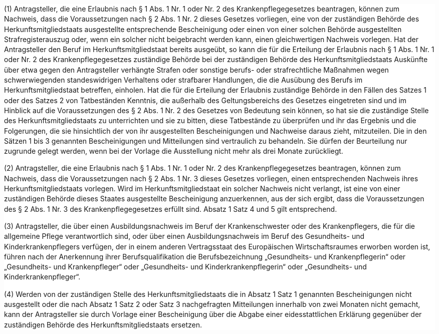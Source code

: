 (1) Antragsteller, die eine Erlaubnis nach § 1 Abs. 1 Nr. 1 oder Nr. 2
des Krankenpflegegesetzes beantragen, können zum Nachweis, dass die
Voraussetzungen nach § 2 Abs. 1 Nr. 2 dieses Gesetzes vorliegen, eine
von der zuständigen Behörde des Herkunftsmitgliedstaats ausgestellte
entsprechende Bescheinigung oder einen von einer solchen Behörde
ausgestellten Strafregisterauszug oder, wenn ein solcher nicht
beigebracht werden kann, einen gleichwertigen Nachweis vorlegen. Hat
der Antragsteller den Beruf im Herkunftsmitgliedstaat bereits
ausgeübt, so kann die für die Erteilung der Erlaubnis nach § 1 Abs. 1
Nr. 1 oder Nr. 2 des Krankenpflegegesetzes zuständige Behörde bei der
zuständigen Behörde des Herkunftsmitgliedstaats Auskünfte über etwa
gegen den Antragsteller verhängte Strafen oder sonstige berufs- oder
strafrechtliche Maßnahmen wegen schwerwiegenden standeswidrigen
Verhaltens oder strafbarer Handlungen, die die Ausübung des Berufs im
Herkunftsmitgliedstaat betreffen, einholen. Hat die für die Erteilung
der Erlaubnis zuständige Behörde in den Fällen des Satzes 1 oder des
Satzes 2 von Tatbeständen Kenntnis, die außerhalb des Geltungsbereichs
des Gesetzes eingetreten sind und im Hinblick auf die Voraussetzungen
des § 2 Abs. 1 Nr. 2 des Gesetzes von Bedeutung sein können, so hat
sie die zuständige Stelle des Herkunftsmitgliedstaats zu unterrichten
und sie zu bitten, diese Tatbestände zu überprüfen und ihr das
Ergebnis und die Folgerungen, die sie hinsichtlich der von ihr
ausgestellten Bescheinigungen und Nachweise daraus zieht, mitzuteilen.
Die in den Sätzen 1 bis 3 genannten Bescheinigungen und Mitteilungen
sind vertraulich zu behandeln. Sie dürfen der Beurteilung nur zugrunde
gelegt werden, wenn bei der Vorlage die Ausstellung nicht mehr als
drei Monate zurückliegt.

(2) Antragsteller, die eine Erlaubnis nach § 1 Abs. 1 Nr. 1 oder Nr. 2
des Krankenpflegegesetzes beantragen, können zum Nachweis, dass die
Voraussetzungen nach § 2 Abs. 1 Nr. 3 dieses Gesetzes vorliegen, einen
entsprechenden Nachweis ihres Herkunftsmitgliedstaats vorlegen. Wird
im Herkunftsmitgliedstaat ein solcher Nachweis nicht verlangt, ist
eine von einer zuständigen Behörde dieses Staates ausgestellte
Bescheinigung anzuerkennen, aus der sich ergibt, dass die
Voraussetzungen des § 2 Abs. 1 Nr. 3 des Krankenpflegegesetzes erfüllt
sind. Absatz 1 Satz 4 und 5 gilt entsprechend.

(3) Antragsteller, die über einen Ausbildungsnachweis im Beruf der
Krankenschwester oder des Krankenpflegers, die für die allgemeine
Pflege verantwortlich sind, oder über einen Ausbildungsnachweis im
Beruf des Gesundheits- und Kinderkrankenpflegers verfügen, der in
einem anderen Vertragsstaat des Europäischen Wirtschaftsraumes
erworben worden ist, führen nach der Anerkennung ihrer
Berufsqualifikation die Berufsbezeichnung „Gesundheits- und
Krankenpflegerin“ oder „Gesundheits- und Krankenpfleger“ oder
„Gesundheits- und Kinderkrankenpflegerin“ oder „Gesundheits- und
Kinderkrankenpfleger“.

(4) Werden von der zuständigen Stelle des Herkunftsmitgliedstaats die
in Absatz 1 Satz 1 genannten Bescheinigungen nicht ausgestellt oder
die nach Absatz 1 Satz 2 oder Satz 3 nachgefragten Mitteilungen
innerhalb von zwei Monaten nicht gemacht, kann der Antragsteller sie
durch Vorlage einer Bescheinigung über die Abgabe einer
eidesstattlichen Erklärung gegenüber der zuständigen Behörde des
Herkunftsmitgliedstaats ersetzen.

